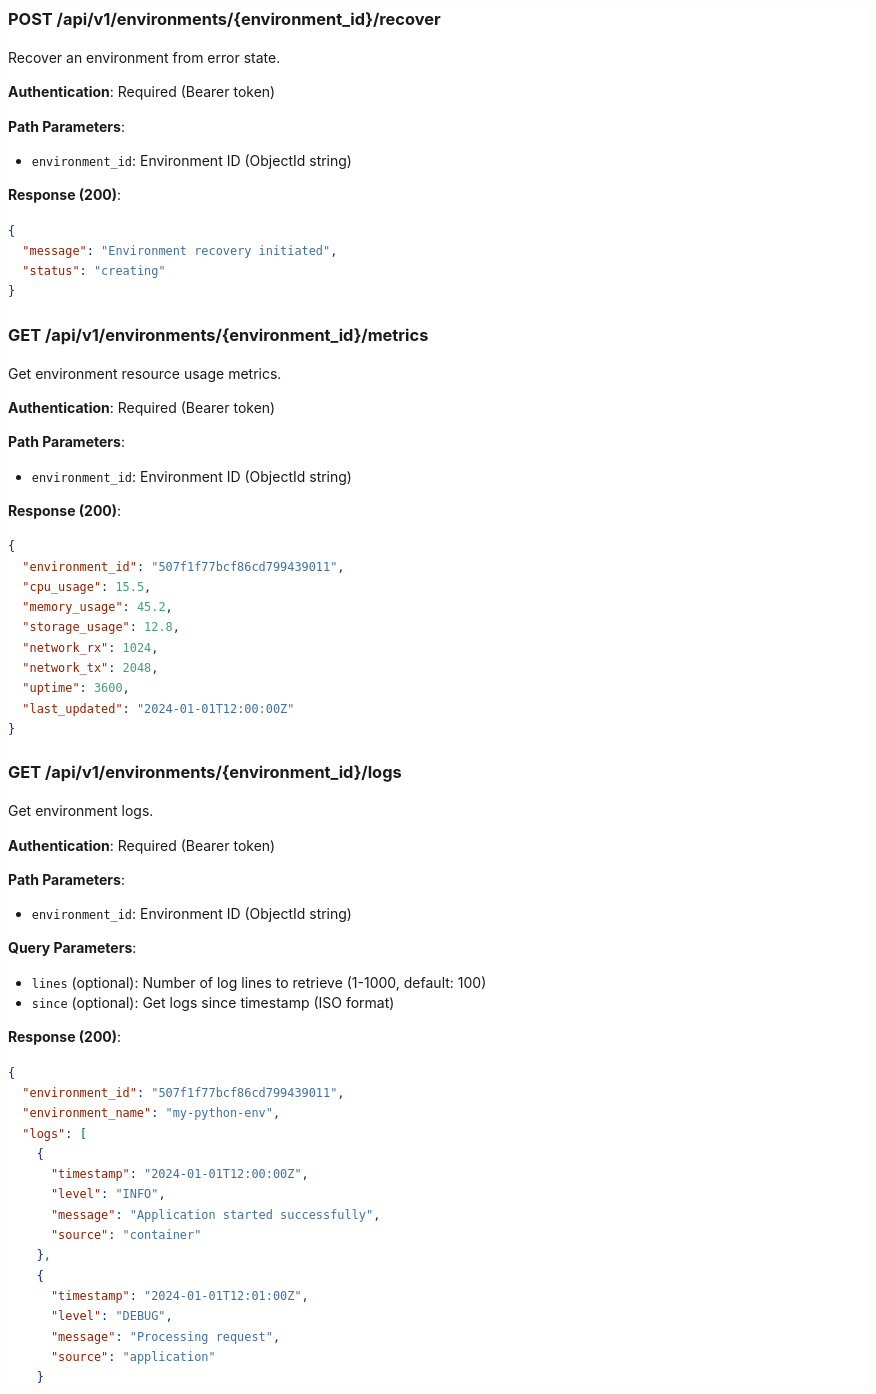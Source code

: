 ### POST /api/v1/environments/{environment_id}/recover
Recover an environment from error state.

**Authentication**: Required (Bearer token)

**Path Parameters**:
- `environment_id`: Environment ID (ObjectId string)

**Response (200)**:
```json
{
  "message": "Environment recovery initiated",
  "status": "creating"
}
```

### GET /api/v1/environments/{environment_id}/metrics
Get environment resource usage metrics.

**Authentication**: Required (Bearer token)

**Path Parameters**:
- `environment_id`: Environment ID (ObjectId string)

**Response (200)**:
```json
{
  "environment_id": "507f1f77bcf86cd799439011",
  "cpu_usage": 15.5,
  "memory_usage": 45.2,
  "storage_usage": 12.8,
  "network_rx": 1024,
  "network_tx": 2048,
  "uptime": 3600,
  "last_updated": "2024-01-01T12:00:00Z"
}
```

### GET /api/v1/environments/{environment_id}/logs
Get environment logs.

**Authentication**: Required (Bearer token)

**Path Parameters**:
- `environment_id`: Environment ID (ObjectId string)

**Query Parameters**:
- `lines` (optional): Number of log lines to retrieve (1-1000, default: 100)
- `since` (optional): Get logs since timestamp (ISO format)

**Response (200)**:
```json
{
  "environment_id": "507f1f77bcf86cd799439011",
  "environment_name": "my-python-env",
  "logs": [
    {
      "timestamp": "2024-01-01T12:00:00Z",
      "level": "INFO",
      "message": "Application started successfully",
      "source": "container"
    },
    {
      "timestamp": "2024-01-01T12:01:00Z",
      "level": "DEBUG",
      "message": "Processing request",
      "source": "application"
    }
```